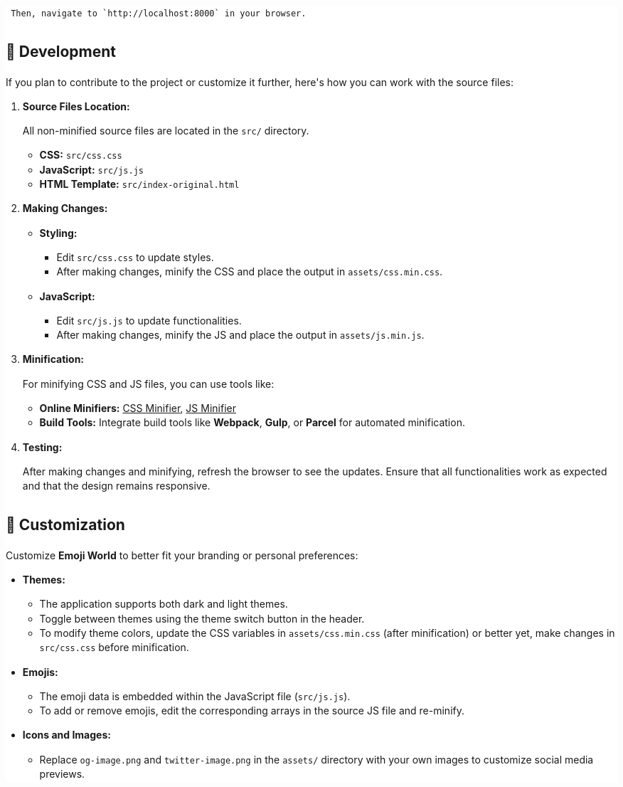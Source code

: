      Then, navigate to `http://localhost:8000` in your browser.

## 🔧 Development

If you plan to contribute to the project or customize it further, here's how you can work with the source files:

1. **Source Files Location:**

   All non-minified source files are located in the `src/` directory.

   - **CSS:** `src/css.css`
   - **JavaScript:** `src/js.js`
   - **HTML Template:** `src/index-original.html`

2. **Making Changes:**

   - **Styling:**
     - Edit `src/css.css` to update styles.
     - After making changes, minify the CSS and place the output in `assets/css.min.css`.

   - **JavaScript:**
     - Edit `src/js.js` to update functionalities.
     - After making changes, minify the JS and place the output in `assets/js.min.js`.

3. **Minification:**

   For minifying CSS and JS files, you can use tools like:

   - **Online Minifiers:** [CSS Minifier](https://cssminifier.com/), [JS Minifier](https://jsminifier.com/)
   - **Build Tools:** Integrate build tools like **Webpack**, **Gulp**, or **Parcel** for automated minification.

4. **Testing:**

   After making changes and minifying, refresh the browser to see the updates. Ensure that all functionalities work as expected and that the design remains responsive.

## 🎨 Customization

Customize **Emoji World** to better fit your branding or personal preferences:

- **Themes:**
  - The application supports both dark and light themes.
  - Toggle between themes using the theme switch button in the header.
  - To modify theme colors, update the CSS variables in `assets/css.min.css` (after minification) or better yet, make changes in `src/css.css` before minification.

- **Emojis:**
  - The emoji data is embedded within the JavaScript file (`src/js.js`).
  - To add or remove emojis, edit the corresponding arrays in the source JS file and re-minify.

- **Icons and Images:**
  - Replace `og-image.png` and `twitter-image.png` in the `assets/` directory with your own images to customize social media previews.
